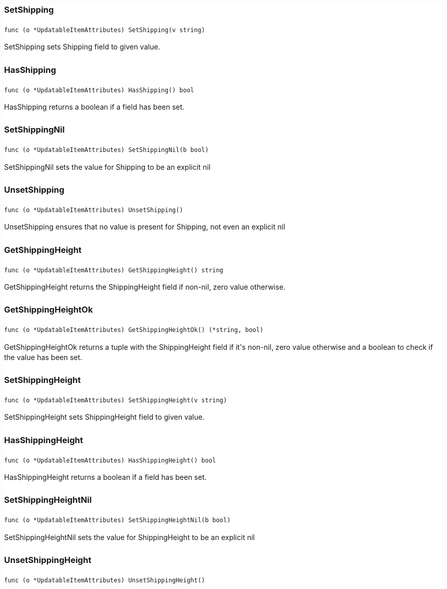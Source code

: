 ### SetShipping

`func (o *UpdatableItemAttributes) SetShipping(v string)`

SetShipping sets Shipping field to given value.

### HasShipping

`func (o *UpdatableItemAttributes) HasShipping() bool`

HasShipping returns a boolean if a field has been set.

### SetShippingNil

`func (o *UpdatableItemAttributes) SetShippingNil(b bool)`

 SetShippingNil sets the value for Shipping to be an explicit nil

### UnsetShipping
`func (o *UpdatableItemAttributes) UnsetShipping()`

UnsetShipping ensures that no value is present for Shipping, not even an explicit nil
### GetShippingHeight

`func (o *UpdatableItemAttributes) GetShippingHeight() string`

GetShippingHeight returns the ShippingHeight field if non-nil, zero value otherwise.

### GetShippingHeightOk

`func (o *UpdatableItemAttributes) GetShippingHeightOk() (*string, bool)`

GetShippingHeightOk returns a tuple with the ShippingHeight field if it's non-nil, zero value otherwise
and a boolean to check if the value has been set.

### SetShippingHeight

`func (o *UpdatableItemAttributes) SetShippingHeight(v string)`

SetShippingHeight sets ShippingHeight field to given value.

### HasShippingHeight

`func (o *UpdatableItemAttributes) HasShippingHeight() bool`

HasShippingHeight returns a boolean if a field has been set.

### SetShippingHeightNil

`func (o *UpdatableItemAttributes) SetShippingHeightNil(b bool)`

 SetShippingHeightNil sets the value for ShippingHeight to be an explicit nil

### UnsetShippingHeight
`func (o *UpdatableItemAttributes) UnsetShippingHeight()`
